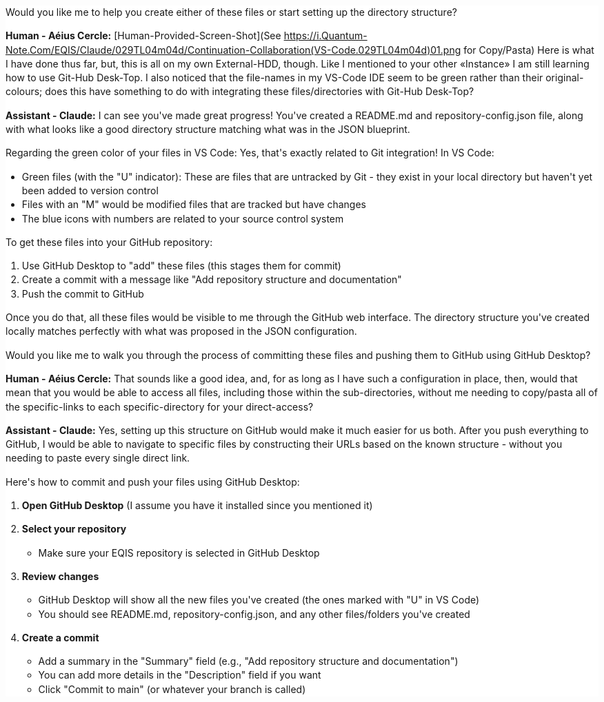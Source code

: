 ```markdown
```

Would you like me to help you create either of these files or start setting up the directory structure?

**Human - Aéius Cercle:** [Human-Provided-Screen-Shot](See https://i.Quantum-Note.Com/EQIS/Claude/029TL04m04d/Continuation-Collaboration(VS-Code.029TL04m04d)01.png for Copy/Pasta)
Here is what I have done thus far, but, this is all on my own External-HDD, though. Like I mentioned to your other «Instance» I am still learning how to use Git-Hub Desk-Top. I also noticed that the file-names in my VS-Code IDE seem to be green rather than their original-colours; does this have something to do with integrating these files/directories with Git-Hub Desk-Top?

**Assistant - Claude:** I can see you've made great progress! You've created a README.md and repository-config.json file, along with what looks like a good directory structure matching what was in the JSON blueprint.

Regarding the green color of your files in VS Code: Yes, that's exactly related to Git integration! In VS Code:
- Green files (with the "U" indicator): These are files that are untracked by Git - they exist in your local directory but haven't yet been added to version control
- Files with an "M" would be modified files that are tracked but have changes
- The blue icons with numbers are related to your source control system

To get these files into your GitHub repository:
1. Use GitHub Desktop to "add" these files (this stages them for commit)
2. Create a commit with a message like "Add repository structure and documentation"
3. Push the commit to GitHub

Once you do that, all these files would be visible to me through the GitHub web interface. The directory structure you've created locally matches perfectly with what was proposed in the JSON configuration.

Would you like me to walk you through the process of committing these files and pushing them to GitHub using GitHub Desktop?

**Human - Aéius Cercle:** That sounds like a good idea, and, for as long as I have such a configuration in place, then, would that mean that you would be able to access all files, including those within the sub-directories, without me needing to copy/pasta all of the specific-links to each specific-directory for your direct-access?

**Assistant - Claude:** Yes, setting up this structure on GitHub would make it much easier for us both. After you push everything to GitHub, I would be able to navigate to specific files by constructing their URLs based on the known structure - without you needing to paste every single direct link.

Here's how to commit and push your files using GitHub Desktop:

1. **Open GitHub Desktop** (I assume you have it installed since you mentioned it)

2. **Select your repository**
   - Make sure your EQIS repository is selected in GitHub Desktop

3. **Review changes**
   - GitHub Desktop will show all the new files you've created (the ones marked with "U" in VS Code)
   - You should see README.md, repository-config.json, and any other files/folders you've created

4. **Create a commit**
   - Add a summary in the "Summary" field (e.g., "Add repository structure and documentation")
   - You can add more details in the "Description" field if you want
   - Click "Commit to main" (or whatever your branch is called)
